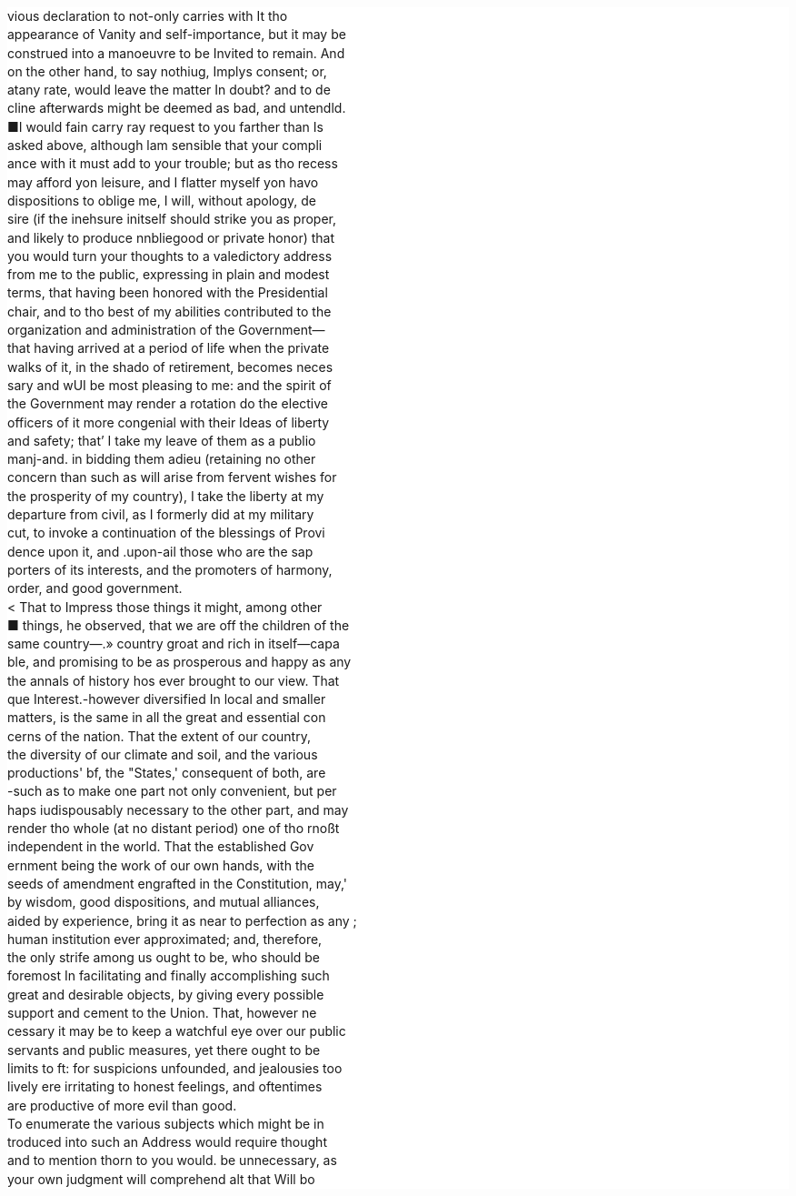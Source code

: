 vious declaration to not-only carries with It tho  
appearance of Vanity and self-importance, but it may be  
construed into a manoeuvre to be Invited to remain. And  
on the other hand, to say nothiug, Implys consent; or,  
atany rate, would leave the matter In doubt? and to de­  
cline afterwards might be deemed as bad, and untendld.  
■I would fain carry ray request to you farther than Is  
asked above, although lam sensible that your compli­  
ance with it must add to your trouble; but as tho recess  
may afford yon leisure, and I flatter myself yon havo  
dispositions to oblige me, I will, without apology, de­  
sire (if the inehsure initself should strike you as proper,  
and likely to produce nnbliegood or private honor) that  
you would turn your thoughts to a valedictory address  
from me to the public, expressing in plain and modest  
terms, that having been honored with the Presidential  
chair, and to tho best of my abilities contributed to the  
organization and administration of the Government—  
that having arrived at a period of life when the private  
walks of it, in the shado of retirement, becomes neces­  
sary and wUI be most pleasing to me: and the spirit of  
the Government may render a rotation do the elective  
officers of it more congenial with their Ideas of liberty  
and safety; that’ I take my leave of them as a publio  
manj-and. in bidding them adieu (retaining no other  
concern than such as will arise from fervent wishes for  
the prosperity of my country), I take the liberty at my  
departure from civil, as I formerly did at my military  
cut, to invoke a continuation of the blessings of Provi­  
dence upon it, and .upon-ail those who are the sap­  
porters of its interests, and the promoters of harmony,  
order, and good government.  
&lt; That to Impress those things it might, among other  
■ things, he observed, that we are off the children of the  
same country—.» country groat and rich in itself—capa­  
ble, and promising to be as prosperous and happy as any  
the annals of history hos ever brought to our view. That  
que Interest.-however diversified In local and smaller  
matters, is the same in all the great and essential con­  
cerns of the nation. That the extent of our country,  
the diversity of our climate and soil, and the various  
productions&#x27; bf, the &quot;States,&#x27; consequent of both, are  
-such as to make one part not only convenient, but per­  
haps iudispousably necessary to the other part, and may  
render tho whole (at no distant period) one of tho rnoßt  
independent in the world. That the established Gov­  
ernment being the work of our own hands, with the  
seeds of amendment engrafted in the Constitution, may,&#x27;  
by wisdom, good dispositions, and mutual alliances,  
aided by experience, bring it as near to perfection as any ;  
human institution ever approximated; and, therefore,  
the only strife among us ought to be, who should be  
foremost In facilitating and finally accomplishing such  
great and desirable objects, by giving every possible  
support and cement to the Union. That, however ne­  
cessary it may be to keep a watchful eye over our public  
servants and public measures, yet there ought to be  
limits to ft: for suspicions unfounded, and jealousies too  
lively ere irritating to honest feelings, and oftentimes  
are productive of more evil than good.  
To enumerate the various subjects which might be in­  
troduced into such an Address would require thought  
and to mention thorn to you would. be unnecessary, as  
your own judgment will comprehend alt that Will bo  